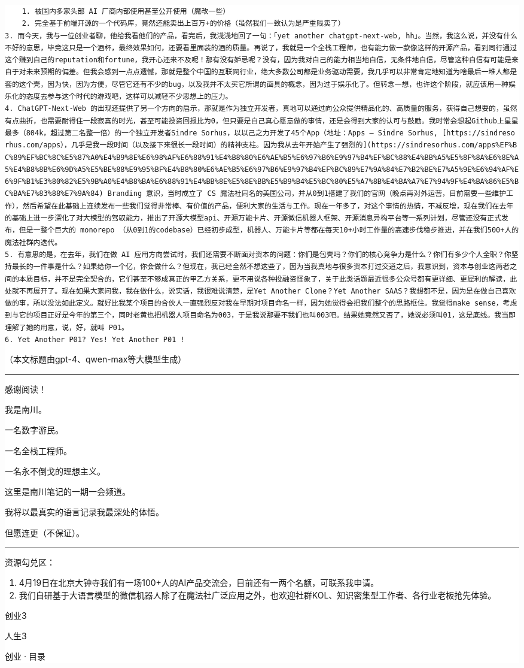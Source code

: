         1. 被国内多家头部 AI 厂商内部使用甚至公开使用（魔改一些）
        2. 完全基于前端开源的一个代码库，竟然还能卖出上百万+的价格（虽然我们一致认为是严重贱卖了）
    3. 而今天，我与一位创业者聊，他给我看他们的产品，看完后，我浅浅地回了一句：「yet another chatgpt-next-web, hh」。当然，我这么说，并没有什么不好的意思，毕竟这只是一个酒杯，最终效果如何，还要看里面装的酒的质量。再说了，我就是一个全栈工程师，也有能力做一款像这样的开源产品，看到同行通过这个赚到自己的reputation和fortune，我开心还来不及呢！那有没有妒忌呢？没有，因为我对自己的能力相当地自信，无条件地自信，尽管这种自信有可能是来自于对未来预期的偏差。但我会感到一点点遗憾，那就是整个中国的互联网行业，绝大多数公司都是业务驱动需要，我几乎可以非常肯定地知道为啥最后一堆人都是套的这个壳，因为快，因为方便，尽管它还有不少的bug，以及我并不太买它所谓的面具的概念，因为过于娱乐化了。但转念一想，也许这个阶段，就应该用一种娱乐化的态度去参与这个时代的游戏吧，这样可以减轻不少思想上的压力。
    4. ChatGPT-Next-Web 的出现还提供了另一个方向的启示，那就是作为独立开发者，真地可以通过向公众提供精品化的、高质量的服务，获得自己想要的，虽然有点曲折，也需要耐得住一段寂寞的时光，甚至可能投资回报比为0，但只要是自己真心愿意做的事情，还是会得到大家的认可与鼓励。我时常会想起Github上星星最多（804k，超过第二名整一倍）的一个独立开发者Sindre Sorhus，以以己之力开发了45个App（地址：Apps — Sindre Sorhus, [https://sindresorhus.com/apps），几乎是我一段时间（以及接下来很长一段时间）的精神支柱。因为我从去年开始产生了强烈的](https://sindresorhus.com/apps%EF%BC%89%EF%BC%8C%E5%87%A0%E4%B9%8E%E6%98%AF%E6%88%91%E4%B8%80%E6%AE%B5%E6%97%B6%E9%97%B4%EF%BC%88%E4%BB%A5%E5%8F%8A%E6%8E%A5%E4%B8%8B%E6%9D%A5%E5%BE%88%E9%95%BF%E4%B8%80%E6%AE%B5%E6%97%B6%E9%97%B4%EF%BC%89%E7%9A%84%E7%B2%BE%E7%A5%9E%E6%94%AF%E6%9F%B1%E3%80%82%E5%9B%A0%E4%B8%BA%E6%88%91%E4%BB%8E%E5%8E%BB%E5%B9%B4%E5%BC%80%E5%A7%8B%E4%BA%A7%E7%94%9F%E4%BA%86%E5%BC%BA%E7%83%88%E7%9A%84) Branding 意识，当时成立了 CS 魔法社同名的美国公司，并从0到1搭建了我们的官网（晚点再对外运营，目前需要一些维护工作），然后希望在此基础上连续发布一些我们觉得非常棒、有价值的产品，便利大家的生活与工作。现在一年多了，对这个事情的热情，不减反增，现在我们在去年的基础上进一步深化了对大模型的驾驭能力，推出了开源大模型api、开源万能卡片、开源微信机器人框架、开源消息异构平台等一系列计划，尽管还没有正式发布，但是一整个巨大的 monorepo （从0到1的codebase）已经初步成型，机器人、万能卡片等都在每天10+小时工作量的高速步伐稳步推进，并在我们500+人的魔法社群内迭代。
    5. 有意思的是，在去年，我们在做 AI 应用方向尝试时，我们还需要不断面对资本的问题：你们是包壳吗？你们的核心竞争力是什么？你们有多少个人全职？你坚持最长的一件事是什么？如果给你一个亿，你会做什么？但现在，我已经全然不想这些了，因为当我真地与很多资本打过交道之后，我意识到，资本与创业这两者之间的本质目标，并不是完全契合的，它们甚至不够成真正的甲乙方关系，更不用说各种投融资怪象了，关于此类话题最近很多公众号都有更详细、更犀利的解读，此处就不再展开了。现在如果大家问我，我在做什么，说实话，我很难说清楚，是Yet Another Clone？Yet Another SAAS？我想都不是，因为是在做自己喜欢做的事，所以没法如此定义。就好比我某个项目的合伙人一直强烈反对我在早期对项目命名一样，因为她觉得会把我们整个的思路框住。我觉得make sense，考虑到与它的项目正好是今年的第三个，同时老黄也把机器人项目命名为003，于是我说那要不我们也叫003吧。结果她竟然又否了，她说必须叫01，这是底线。我当即理解了她的用意，说，好，就叫 P01。
    6. Yet Another P01? Yes! Yet Another P01 !

（本文标题由gpt-4、qwen-max等大模型生成）

---

感谢阅读！

我是南川。

一名数字游民。

一名全栈工程师。

一名永不倒戈的理想主义。

这里是南川笔记的一期一会频道。

我将以最真实的语言记录我最深处的体悟。

但愿连更（不保证）。

---

资源勾兑区：

1. 4月19日在北京大钟寺我们有一场100+人的AI产品交流会，目前还有一两个名额，可联系我申请。
2. 我们自研基于大语言模型的微信机器人除了在魔法社广泛应用之外，也欢迎社群KOL、知识密集型工作者、各行业老板抢先体验。

创业3

人生3

创业 · 目录

